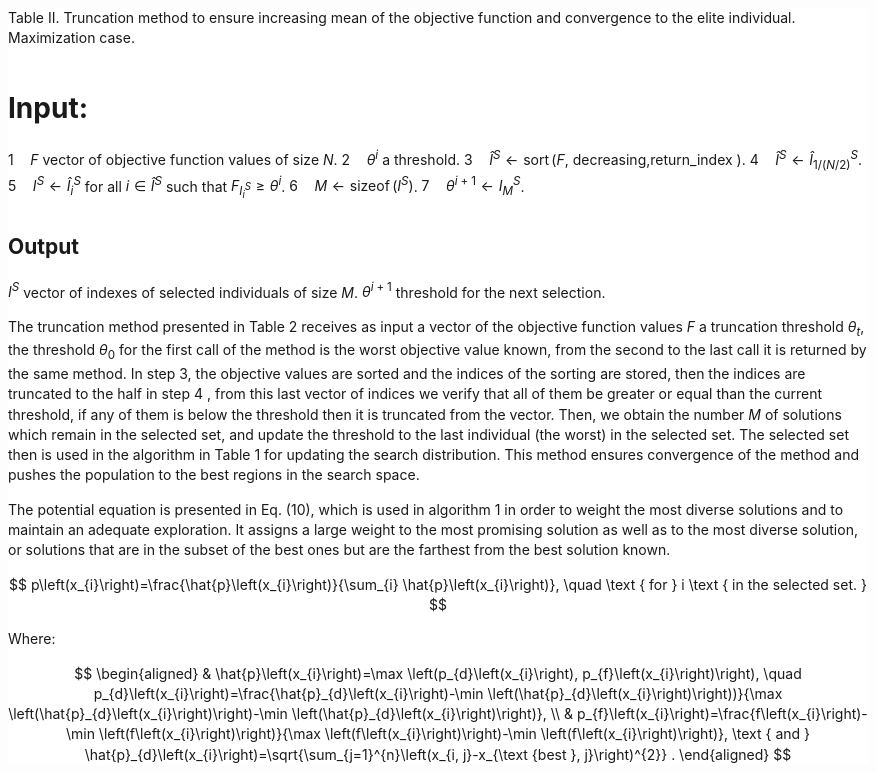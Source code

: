 
Table II. Truncation method to ensure increasing mean of the objective function and convergence to the elite individual. Maximization case.

# Input: 

$1 \quad F$ vector of objective function values of size $N$.
$2 \quad \theta^{i}$ a threshold.
$3 \quad \hat{I}^{S} \leftarrow \operatorname{sort}(F$, decreasing,return_index $)$.
$4 \quad \hat{I}^{S} \leftarrow \hat{I}_{1 /(N / 2)}^{S}$.
$5 \quad I^{S} \leftarrow \hat{I}_{i}^{S}$ for all $i \in \hat{I}^{S}$ such that $F_{I_{i}^{S}} \geq \theta^{i}$.
$6 \quad M \leftarrow \operatorname{sizeof}\left(I^{S}\right)$.
$7 \quad \theta^{i+1} \leftarrow I_{M}^{S}$.

## Output

$I^{S}$ vector of indexes of selected individuals of size $M$. $\theta^{i+1}$ threshold for the next selection.

The truncation method presented in Table 2 receives as input a vector of the objective function values $F$ a truncation threshold $\theta_{t}$, the threshold $\theta_{0}$ for the first call of the method is the worst objective value known, from the second to the last call it is returned by the same method. In step 3, the objective values are sorted and the indices of the sorting are stored, then the indices are truncated to the half in step 4 , from this last vector of indices we verify that all of them be greater or equal than the current threshold, if any of them is below the threshold then it is truncated from the vector. Then, we obtain the number $M$ of solutions which remain in the selected set, and update the threshold to the last individual (the worst) in the selected set. The selected set then is used in the algorithm in Table 1 for updating the search distribution. This method ensures convergence of the method and pushes the population to the best regions in the search space.

The potential equation is presented in Eq. (10), which is used in algorithm 1 in order to weight the most diverse solutions and to maintain an adequate exploration. It assigns a large weight to the most promising solution as well as to the most diverse solution, or solutions that are in the subset of the best ones but are the farthest from the best solution known.

$$
p\left(x_{i}\right)=\frac{\hat{p}\left(x_{i}\right)}{\sum_{i} \hat{p}\left(x_{i}\right)}, \quad \text { for } i \text { in the selected set. }
$$

Where:

$$
\begin{aligned}
& \hat{p}\left(x_{i}\right)=\max \left(p_{d}\left(x_{i}\right), p_{f}\left(x_{i}\right)\right), \quad p_{d}\left(x_{i}\right)=\frac{\hat{p}_{d}\left(x_{i}\right)-\min \left(\hat{p}_{d}\left(x_{i}\right)\right))}{\max \left(\hat{p}_{d}\left(x_{i}\right)\right)-\min \left(\hat{p}_{d}\left(x_{i}\right)\right)}, \\
& p_{f}\left(x_{i}\right)=\frac{f\left(x_{i}\right)-\min \left(f\left(x_{i}\right)\right)}{\max \left(f\left(x_{i}\right)\right)-\min \left(f\left(x_{i}\right)\right)}, \text { and } \hat{p}_{d}\left(x_{i}\right)=\sqrt{\sum_{j=1}^{n}\left(x_{i, j}-x_{\text {best }, j}\right)^{2}} .
\end{aligned}
$$
